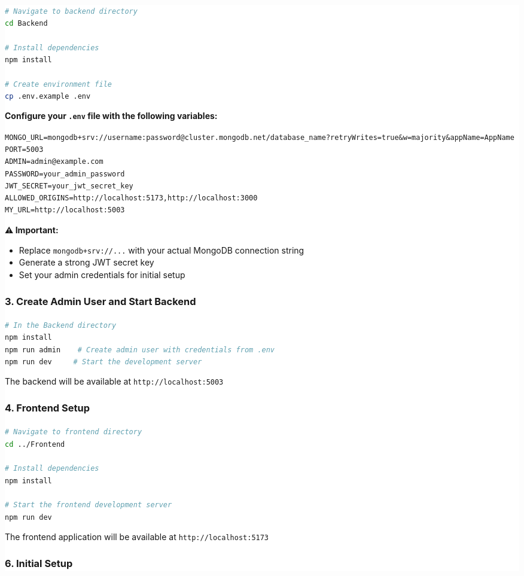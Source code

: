 ```bash
# Navigate to backend directory
cd Backend

# Install dependencies
npm install

# Create environment file
cp .env.example .env
```

**Configure your `.env` file with the following variables:**
```env
MONGO_URL=mongodb+srv://username:password@cluster.mongodb.net/database_name?retryWrites=true&w=majority&appName=AppName
PORT=5003
ADMIN=admin@example.com
PASSWORD=your_admin_password
JWT_SECRET=your_jwt_secret_key
ALLOWED_ORIGINS=http://localhost:5173,http://localhost:3000
MY_URL=http://localhost:5003
```

**⚠️ Important:** 
- Replace `mongodb+srv://...` with your actual MongoDB connection string
- Generate a strong JWT secret key
- Set your admin credentials for initial setup

### 3. Create Admin User and Start Backend
```bash
# In the Backend directory
npm install
npm run admin    # Create admin user with credentials from .env
npm run dev     # Start the development server
```
The backend will be available at `http://localhost:5003`

### 4. Frontend Setup

```bash
# Navigate to frontend directory
cd ../Frontend

# Install dependencies
npm install

# Start the frontend development server
npm run dev
```

The frontend application will be available at `http://localhost:5173`

### 6. Initial Setup
